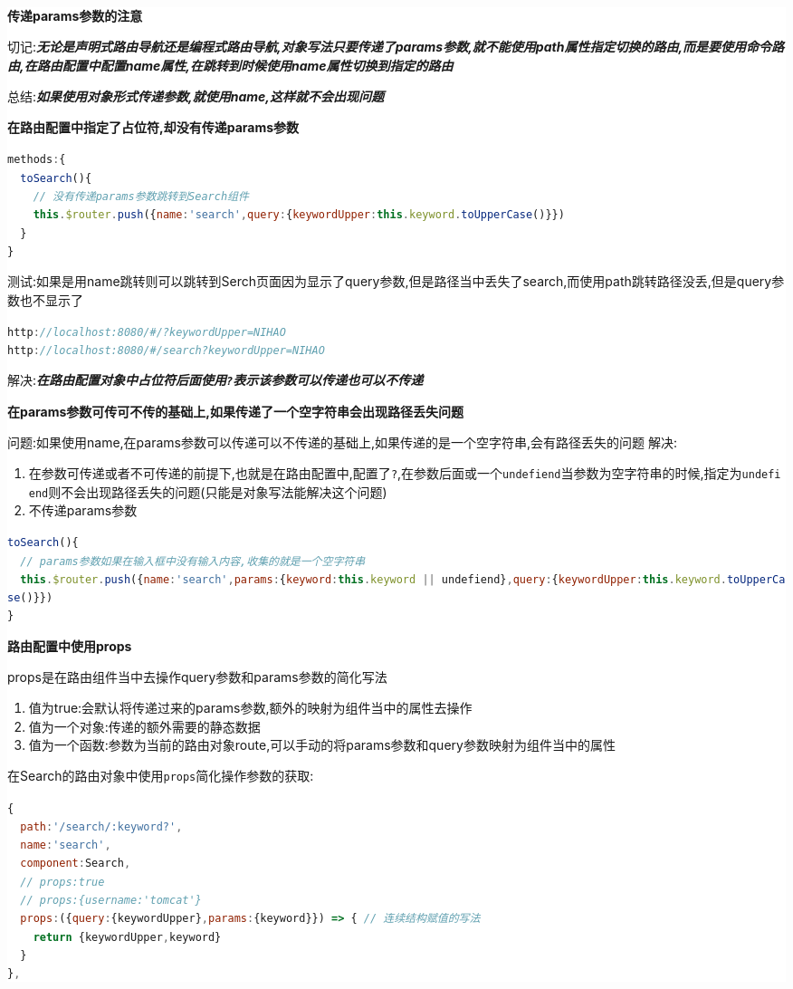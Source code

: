 
**传递params参数的注意**

切记:***无论是声明式路由导航还是编程式路由导航,对象写法只要传递了params参数,就不能使用path属性指定切换的路由,而是要使用命令路由,在路由配置中配置name属性,在跳转到时候使用name属性切换到指定的路由***

总结:***如果使用对象形式传递参数,就使用name,这样就不会出现问题***

**在路由配置中指定了占位符,却没有传递params参数**
```js
methods:{
  toSearch(){
    // 没有传递params参数跳转到Search组件
    this.$router.push({name:'search',query:{keywordUpper:this.keyword.toUpperCase()}})
  }
}
```

测试:如果是用name跳转则可以跳转到Serch页面因为显示了query参数,但是路径当中丢失了search,而使用path跳转路径没丢,但是query参数也不显示了
```js
http://localhost:8080/#/?keywordUpper=NIHAO
http://localhost:8080/#/search?keywordUpper=NIHAO
```

解决:***在路由配置对象中占位符后面使用`?`表示该参数可以传递也可以不传递***

**在params参数可传可不传的基础上,如果传递了一个空字符串会出现路径丢失问题**

问题:如果使用name,在params参数可以传递可以不传递的基础上,如果传递的是一个空字符串,会有路径丢失的问题
解决:
1. 在参数可传递或者不可传递的前提下,也就是在路由配置中,配置了`?`,在参数后面或一个`undefiend`当参数为空字符串的时候,指定为`undefiend`则不会出现路径丢失的问题(只能是对象写法能解决这个问题)
2. 不传递params参数
```js
toSearch(){
  // params参数如果在输入框中没有输入内容,收集的就是一个空字符串
  this.$router.push({name:'search',params:{keyword:this.keyword || undefiend},query:{keywordUpper:this.keyword.toUpperCase()}})
}
```

**路由配置中使用props**

props是在路由组件当中去操作query参数和params参数的简化写法
1. 值为true:会默认将传递过来的params参数,额外的映射为组件当中的属性去操作
2. 值为一个对象:传递的额外需要的静态数据
3. 值为一个函数:参数为当前的路由对象route,可以手动的将params参数和query参数映射为组件当中的属性

在Search的路由对象中使用`props`简化操作参数的获取:
```js
{
  path:'/search/:keyword?',
  name:'search',
  component:Search,
  // props:true
  // props:{username:'tomcat'}
  props:({query:{keywordUpper},params:{keyword}}) => { // 连续结构赋值的写法
    return {keywordUpper,keyword}
  }
},
```
